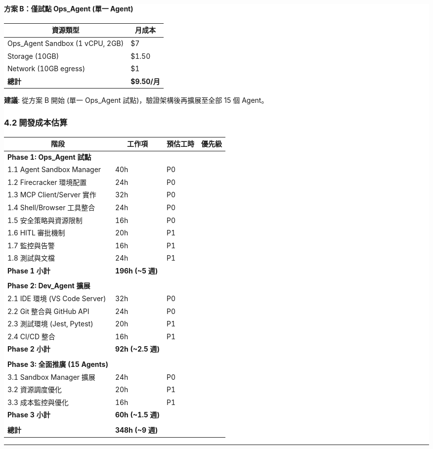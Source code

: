 #### 方案 B：僅試點 Ops_Agent (單一 Agent)

| 資源類型 | 月成本 |
|---------|--------|
| Ops_Agent Sandbox (1 vCPU, 2GB) | $7 |
| Storage (10GB) | $1.50 |
| Network (10GB egress) | $1 |
| **總計** | **$9.50/月** |

**建議**: 從方案 B 開始 (單一 Ops_Agent 試點)，驗證架構後再擴展至全部 15 個 Agent。

### 4.2 開發成本估算

| 階段 | 工作項 | 預估工時 | 優先級 |
|------|--------|---------|--------|
| **Phase 1: Ops_Agent 試點** | | | |
| 1.1 Agent Sandbox Manager | 40h | P0 |
| 1.2 Firecracker 環境配置 | 24h | P0 |
| 1.3 MCP Client/Server 實作 | 32h | P0 |
| 1.4 Shell/Browser 工具整合 | 24h | P0 |
| 1.5 安全策略與資源限制 | 16h | P0 |
| 1.6 HITL 審批機制 | 20h | P1 |
| 1.7 監控與告警 | 16h | P1 |
| 1.8 測試與文檔 | 24h | P1 |
| **Phase 1 小計** | **196h (~5 週)** | |
| | | |
| **Phase 2: Dev_Agent 擴展** | | | |
| 2.1 IDE 環境 (VS Code Server) | 32h | P0 |
| 2.2 Git 整合與 GitHub API | 24h | P0 |
| 2.3 測試環境 (Jest, Pytest) | 20h | P1 |
| 2.4 CI/CD 整合 | 16h | P1 |
| **Phase 2 小計** | **92h (~2.5 週)** | |
| | | |
| **Phase 3: 全面推廣 (15 Agents)** | | | |
| 3.1 Sandbox Manager 擴展 | 24h | P0 |
| 3.2 資源調度優化 | 20h | P1 |
| 3.3 成本監控與優化 | 16h | P1 |
| **Phase 3 小計** | **60h (~1.5 週)** | |
| | | |
| **總計** | **348h (~9 週)** | |

---